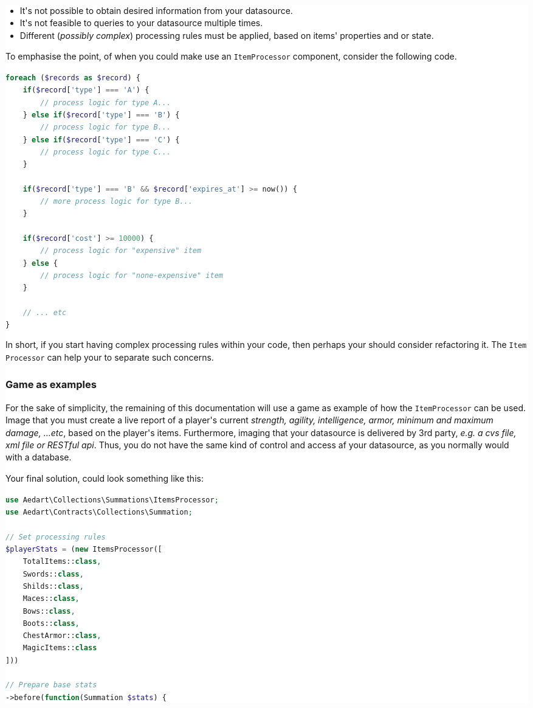* It's not possible to obtain desired information from your datasource.
* It's not feasible to queries to your datasource multiple times.
* Different (_possibly complex_) processing rules must be applied, based on items' properties and or state.  

To emphasise the point, of when you could make use an `ItemProcessor` component, consider the following code.

```php
foreach ($records as $record) {
    if($record['type'] === 'A') {
        // process logic for type A...
    } else if($record['type'] === 'B') {
        // process logic for type B...
    } else if($record['type'] === 'C') {
        // process logic for type C...
    }
    
    if($record['type'] === 'B' && $record['expires_at'] >= now()) {
        // more process logic for type B...
    }
    
    if($record['cost'] >= 10000) {
        // process logic for "expensive" item
    } else {
        // process logic for "none-expensive" item
    }
    
    // ... etc
}
```

In short, if you start having complex processing rules within your code, then perhaps your should consider refactoring it.
The `ItemProcessor` can help your to separate such concerns. 

### Game as examples

For the sake of simplicity, the remaining of this documentation will use a game as example of how the `ItemProcessor` can be used.
Image that you must create a live report of a player's current _strength, agility, intelligence, armor, minimum and maximum damage, ...etc_, based on the player's items.
Furthermore, imaging that your datasource is delivered by 3rd party, _e.g. a cvs file, xml file or RESTful api_.
Thus, you do not have the same kind of control and access af your datasource, as you normally would with a database.

Your final solution, could look something like this:

```php
use Aedart\Collections\Summations\ItemsProcessor;
use Aedart\Contracts\Collections\Summation;

// Set processing rules
$playerStats = (new ItemsProcessor([
    TotalItems::class,
    Swords::class,
    Shilds::class,
    Maces::class,
    Bows::class,
    Boots::class,
    ChestArmor::class,
    MagicItems::class
]))

// Prepare base stats
->before(function(Summation $stats) {
```